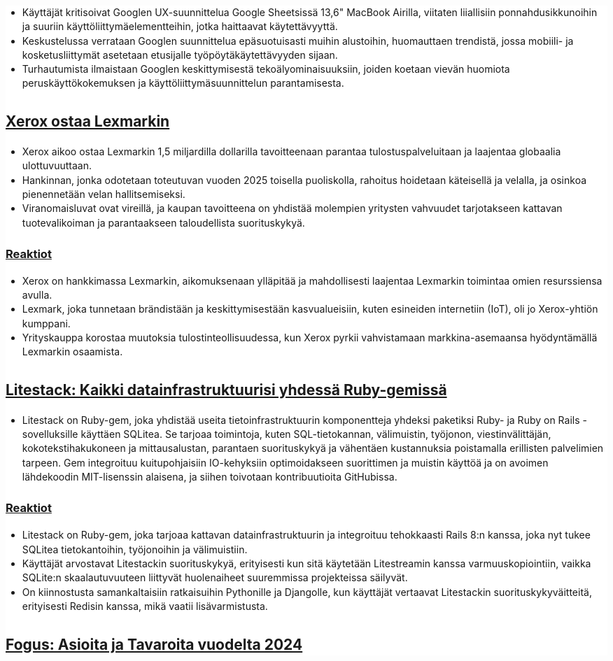 - Käyttäjät kritisoivat Googlen UX-suunnittelua Google Sheetsissä 13,6" MacBook Airilla, viitaten liiallisiin ponnahdusikkunoihin ja suuriin käyttöliittymäelementteihin, jotka haittaavat käytettävyyttä.
- Keskustelussa verrataan Googlen suunnittelua epäsuotuisasti muihin alustoihin, huomauttaen trendistä, jossa mobiili- ja kosketusliittymät asetetaan etusijalle työpöytäkäytettävyyden sijaan.
- Turhautumista ilmaistaan Googlen keskittymisestä tekoälyominaisuuksiin, joiden koetaan vievän huomiota peruskäyttökokemuksen ja käyttöliittymäsuunnittelun parantamisesta.

## [Xerox ostaa Lexmarkin](https://newsroom.lexmark.com/2024-12-23-Xerox-to-Acquire-Lexmark)

- Xerox aikoo ostaa Lexmarkin 1,5 miljardilla dollarilla tavoitteenaan parantaa tulostuspalveluitaan ja laajentaa globaalia ulottuvuuttaan.
- Hankinnan, jonka odotetaan toteutuvan vuoden 2025 toisella puoliskolla, rahoitus hoidetaan käteisellä ja velalla, ja osinkoa pienennetään velan hallitsemiseksi.
- Viranomaisluvat ovat vireillä, ja kaupan tavoitteena on yhdistää molempien yritysten vahvuudet tarjotakseen kattavan tuotevalikoiman ja parantaakseen taloudellista suorituskykyä.

### [Reaktiot](https://news.ycombinator.com/item?id=42494067)

- Xerox on hankkimassa Lexmarkin, aikomuksenaan ylläpitää ja mahdollisesti laajentaa Lexmarkin toimintaa omien resurssiensa avulla.
- Lexmark, joka tunnetaan brändistään ja keskittymisestään kasvualueisiin, kuten esineiden internetiin (IoT), oli jo Xerox-yhtiön kumppani.
- Yrityskauppa korostaa muutoksia tulostinteollisuudessa, kun Xerox pyrkii vahvistamaan markkina-asemaansa hyödyntämällä Lexmarkin osaamista.

## [Litestack: Kaikki datainfrastruktuurisi yhdessä Ruby-gemissä](https://github.com/oldmoe/litestack)

- Litestack on Ruby-gem, joka yhdistää useita tietoinfrastruktuurin komponentteja yhdeksi paketiksi Ruby- ja Ruby on Rails -sovelluksille käyttäen SQLitea. Se tarjoaa toimintoja, kuten SQL-tietokannan, välimuistin, työjonon, viestinvälittäjän, kokotekstihakukoneen ja mittausalustan, parantaen suorituskykyä ja vähentäen kustannuksia poistamalla erillisten palvelimien tarpeen. Gem integroituu kuitupohjaisiin IO-kehyksiin optimoidakseen suorittimen ja muistin käyttöä ja on avoimen lähdekoodin MIT-lisenssin alaisena, ja siihen toivotaan kontribuutioita GitHubissa.

### [Reaktiot](https://news.ycombinator.com/item?id=42491196)

- Litestack on Ruby-gem, joka tarjoaa kattavan datainfrastruktuurin ja integroituu tehokkaasti Rails 8:n kanssa, joka nyt tukee SQLitea tietokantoihin, työjonoihin ja välimuistiin.
- Käyttäjät arvostavat Litestackin suorituskykyä, erityisesti kun sitä käytetään Litestreamin kanssa varmuuskopiointiin, vaikka SQLite:n skaalautuvuuteen liittyvät huolenaiheet suuremmissa projekteissa säilyvät.
- On kiinnostusta samankaltaisiin ratkaisuihin Pythonille ja Djangolle, kun käyttäjät vertaavat Litestackin suorituskykyväitteitä, erityisesti Redisin kanssa, mikä vaatii lisävarmistusta.

## [Fogus: Asioita ja Tavaroita vuodelta 2024](https://blog.fogus.me/2024/12/23/the-best-things-and-stuff-of-2024/)
